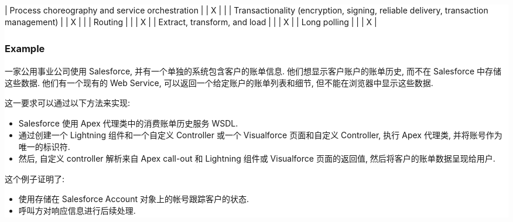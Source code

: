 | Process choreography and service orchestration                                    |           | X         |              |
| Transactionality (encryption, signing, reliable delivery, transaction management) |           | X         |              |
| Routing                                                                           |           |           | X            |
| Extract, transform, and load                                                      |           |           | X            |
| Long polling                                                                      |           |           | X            |


### Example

一家公用事业公司使用 Salesforce, 并有一个单独的系统包含客户的账单信息. 他们想显示客户账户的账单历史, 而不在 Salesforce 中存储这些数据. 他们有一个现有的 Web Service, 可以返回一个给定账户的账单列表和细节, 但不能在浏览器中显示这些数据.

这一要求可以通过以下方法来实现:

- Salesforce 使用 Apex 代理类中的消费账单历史服务 WSDL.
- 通过创建一个 Lightning 组件和一个自定义 Controller 或一个 Visualforce 页面和自定义 Controller, 执行 Apex 代理类, 并将账号作为唯一的标识符.
- 然后, 自定义 controller 解析来自 Apex call-out 和 Lightning 组件或 Visualforce 页面的返回值, 然后将客户的账单数据呈现给用户.

这个例子证明了:

- 使用存储在 Salesforce Account 对象上的帐号跟踪客户的状态.
- 呼叫方对响应信息进行后续处理.







